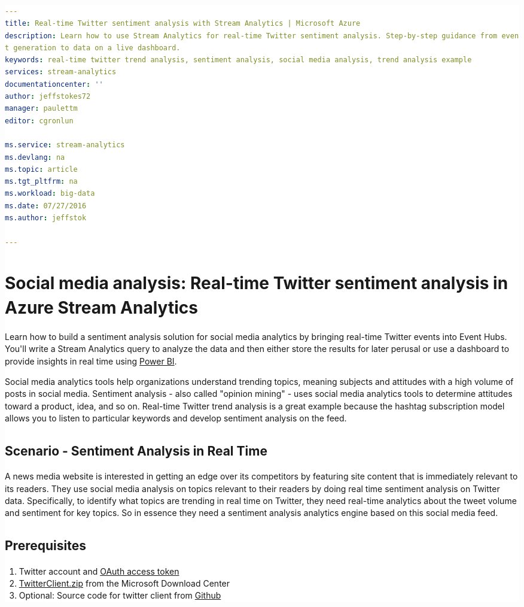 ```yaml
---
title: Real-time Twitter sentiment analysis with Stream Analytics | Microsoft Azure
description: Learn how to use Stream Analytics for real-time Twitter sentiment analysis. Step-by-step guidance from event generation to data on a live dashboard.
keywords: real-time twitter trend analysis, sentiment analysis, social media analysis, trend analysis example
services: stream-analytics
documentationcenter: ''
author: jeffstokes72
manager: paulettm
editor: cgronlun

ms.service: stream-analytics
ms.devlang: na
ms.topic: article
ms.tgt_pltfrm: na
ms.workload: big-data
ms.date: 07/27/2016
ms.author: jeffstok

---
```

# Social media analysis: Real-time Twitter sentiment analysis in Azure Stream Analytics
Learn how to build a sentiment analysis solution for social media analytics by bringing real-time Twitter events into Event Hubs. You'll write a Stream Analytics query to analyze the data and then either store the results for later perusal or use a dashboard to provide insights in real time using [Power BI](https://powerbi.com/).

Social media analytics tools help organizations understand trending topics, meaning subjects and attitudes with a high volume of posts in social media. Sentiment analysis - also called "opinion mining" - uses social media analytics tools to determine attitudes toward a product, idea, and so on. Real-time Twitter trend analysis is a great example because the hashtag subscription model allows you to listen to particular keywords and develop sentiment analysis on the feed. 

## Scenario - Sentiment Analysis in Real Time
A news media website is interested in getting an edge over its competitors by featuring site content that is immediately relevant to its readers. They use social media analysis on topics relevant to their readers by doing real time sentiment analysis on Twitter data. Specifically, to identify what topics are trending in real time on Twitter, they need real-time analytics about the tweet volume and sentiment for key topics. So in essence they need a sentiment analysis analytics engine based on this social media feed.

## Prerequisites
1. Twitter account and [OAuth access token](https://dev.twitter.com/oauth/overview/application-owner-access-tokens) 
2. [TwitterClient.zip](http://download.microsoft.com/download/1/7/4/1744EE47-63D0-4B9D-9ECF-E379D15F4586/TwitterClient.zip) from the Microsoft Download Center
3. Optional: Source code for twitter client from [Github](https://github.com/Azure/azure-stream-analytics/tree/master/DataGenerators/TwitterClient) 
